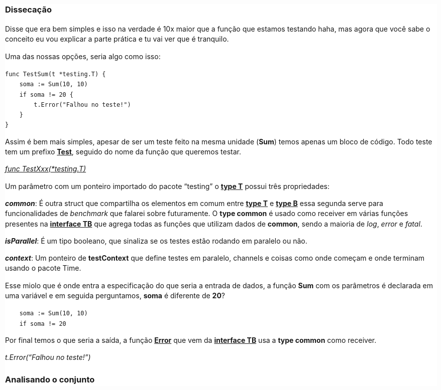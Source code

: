 ```
```

### [](https://dev.to/vapordev/testinggo-m19#disseca%C3%A7%C3%A3o)Dissecação

Disse que era bem simples e isso na verdade é 10x maior que a função que estamos testando haha, mas agora que você sabe o conceito eu vou explicar a parte prática e tu vai ver que é tranquilo.

Uma das nossas opções, seria algo como isso:

```
func TestSum(t *testing.T) {
    soma := Sum(10, 10)
    if soma != 20 {
        t.Error("Falhou no teste!")
    }
}

```

Assim é bem mais simples, apesar de ser um teste feito na mesma unidade (**Sum**) temos apenas um bloco de código. Todo teste tem um prefixo [**Test**](https://golang.org/src/testing/testing.go), seguido do nome da função que queremos testar.

[_func TestXxx(*testing.T)_](https://golang.org/pkg/testing/#T)

Um parâmetro com um ponteiro importado do pacote “testing” o [**type T**](https://golang.org/src/testing/testing.go?s=23377:23479#L647) possui três propriedades:

**_common_**: É outra struct que compartilha os elementos em comum entre [**type T**](https://golang.org/src/testing/testing.go?s=23377:23479#L647) e [**type B**](https://golang.org/src/testing/benchmark.go?s=2453:3341#L82) essa segunda serve para funcionalidades de _benchmark_ que falarei sobre futuramente. O **type common** é usado como receiver em várias funções presentes na [**interface TB**](https://golang.org/src/testing/testing.go?s=22280:22856#L610) que agrega todas as funções que utilizam dados de **common**, sendo a maioria de _log_, _error_ e _fatal_.

**_isParallel_**: É um tipo booleano, que sinaliza se os testes estão rodando em paralelo ou não.

**_context_**: Um ponteiro de **testContext** que define testes em paralelo, channels e coisas como onde começam e onde terminam usando o pacote Time.

Esse miolo que é onde entra a especificação do que seria a entrada de dados, a função **Sum** com os parâmetros é declarada em uma variável e em seguida perguntamos, **soma** é diferente de **20**?

```
    soma := Sum(10, 10)
    if soma != 20

```

Por final temos o que seria a saída, a função [**Error**](https://golang.org/src/testing/testing.go?s=27660:27703#L776) que vem da [**interface TB**](https://golang.org/src/testing/testing.go?s=22280:22856#L610) usa a **type common** como receiver.

_t.Error(“Falhou no teste!”)_

### [](https://dev.to/vapordev/testinggo-m19#analisando-o-conjunto)Analisando o conjunto
